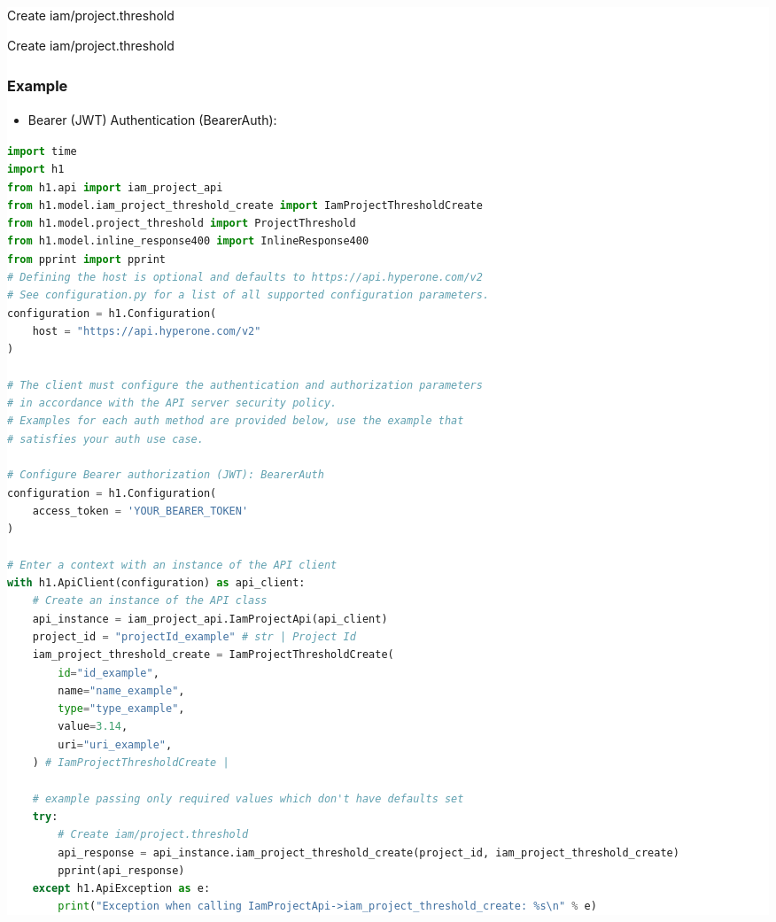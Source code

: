 Create iam/project.threshold

Create iam/project.threshold

### Example

* Bearer (JWT) Authentication (BearerAuth):
```python
import time
import h1
from h1.api import iam_project_api
from h1.model.iam_project_threshold_create import IamProjectThresholdCreate
from h1.model.project_threshold import ProjectThreshold
from h1.model.inline_response400 import InlineResponse400
from pprint import pprint
# Defining the host is optional and defaults to https://api.hyperone.com/v2
# See configuration.py for a list of all supported configuration parameters.
configuration = h1.Configuration(
    host = "https://api.hyperone.com/v2"
)

# The client must configure the authentication and authorization parameters
# in accordance with the API server security policy.
# Examples for each auth method are provided below, use the example that
# satisfies your auth use case.

# Configure Bearer authorization (JWT): BearerAuth
configuration = h1.Configuration(
    access_token = 'YOUR_BEARER_TOKEN'
)

# Enter a context with an instance of the API client
with h1.ApiClient(configuration) as api_client:
    # Create an instance of the API class
    api_instance = iam_project_api.IamProjectApi(api_client)
    project_id = "projectId_example" # str | Project Id
    iam_project_threshold_create = IamProjectThresholdCreate(
        id="id_example",
        name="name_example",
        type="type_example",
        value=3.14,
        uri="uri_example",
    ) # IamProjectThresholdCreate | 

    # example passing only required values which don't have defaults set
    try:
        # Create iam/project.threshold
        api_response = api_instance.iam_project_threshold_create(project_id, iam_project_threshold_create)
        pprint(api_response)
    except h1.ApiException as e:
        print("Exception when calling IamProjectApi->iam_project_threshold_create: %s\n" % e)
```
